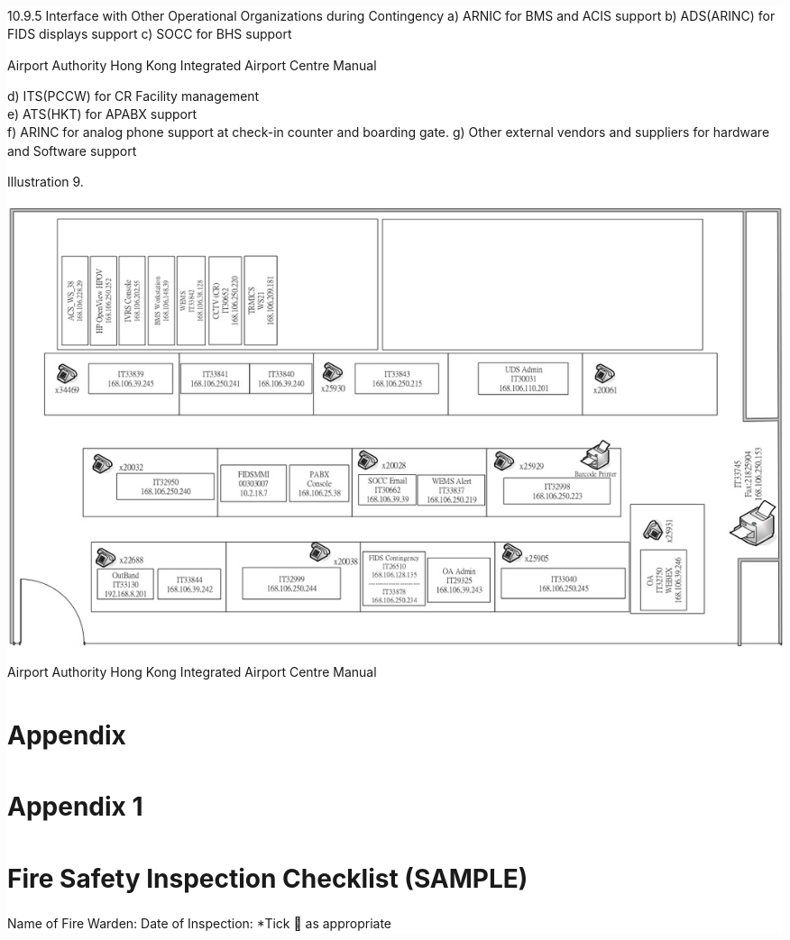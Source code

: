 10.9.5 Interface with Other Operational Organizations during Contingency a) ARNIC for BMS and ACIS support b) ADS(ARINC) for FIDS displays support c) SOCC for BHS support  

Airport Authority Hong Kong Integrated Airport Centre Manual  

d) ITS(PCCW) for CR Facility management   
e) ATS(HKT) for APABX support   
f) ARINC for analog phone support at check-in counter and boarding gate. g) Other external vendors and suppliers for hardware and Software support  

Illustration 9.  

![](../images/f7ca61a8dc69391823db401b5388f9b1dea5a92bbe71b8d98352113a8c85841d.jpg)  

Airport Authority Hong Kong Integrated Airport Centre Manual  

# Appendix

# Appendix 1  

# Fire Safety Inspection Checklist (SAMPLE)  

Name of Fire Warden: Date of Inspection: \*Tick  as appropriate  
